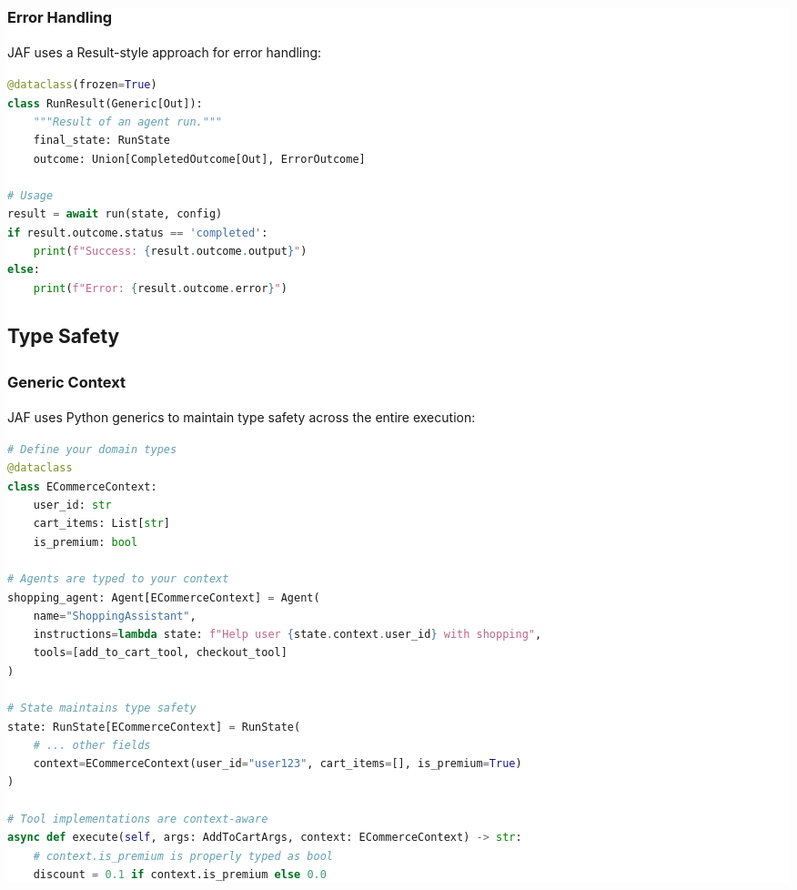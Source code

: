 ### Error Handling

JAF uses a Result-style approach for error handling:

```python
@dataclass(frozen=True)
class RunResult(Generic[Out]):
    """Result of an agent run."""
    final_state: RunState
    outcome: Union[CompletedOutcome[Out], ErrorOutcome]

# Usage
result = await run(state, config)
if result.outcome.status == 'completed':
    print(f"Success: {result.outcome.output}")
else:
    print(f"Error: {result.outcome.error}")
```

## Type Safety

### Generic Context

JAF uses Python generics to maintain type safety across the entire execution:

```python
# Define your domain types
@dataclass
class ECommerceContext:
    user_id: str
    cart_items: List[str]
    is_premium: bool

# Agents are typed to your context
shopping_agent: Agent[ECommerceContext] = Agent(
    name="ShoppingAssistant",
    instructions=lambda state: f"Help user {state.context.user_id} with shopping",
    tools=[add_to_cart_tool, checkout_tool]
)

# State maintains type safety
state: RunState[ECommerceContext] = RunState(
    # ... other fields
    context=ECommerceContext(user_id="user123", cart_items=[], is_premium=True)
)

# Tool implementations are context-aware
async def execute(self, args: AddToCartArgs, context: ECommerceContext) -> str:
    # context.is_premium is properly typed as bool
    discount = 0.1 if context.is_premium else 0.0
```
